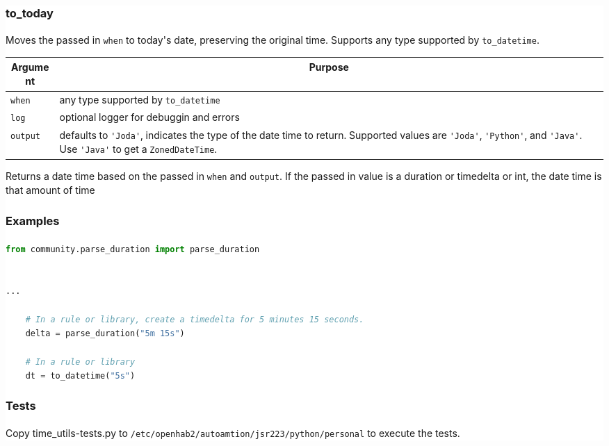 ### to_today
Moves the passed in `when` to today's date, preserving the original time.
Supports any type supported by `to_datetime`.

Argument | Purpose
-|-
`when` | any type supported by `to_datetime`
`log` | optional logger for debuggin and errors
`output` | defaults to `'Joda'`, indicates the type of the date time to return. Supported values are `'Joda'`, `'Python'`, and `'Java'`. Use `'Java'` to get a `ZonedDateTime`.

Returns a date time based on the passed in `when` and `output`.
If the passed in value is a duration or timedelta or int, the date time is that amount of time
 
### Examples

```python
from community.parse_duration import parse_duration


...

    # In a rule or library, create a timedelta for 5 minutes 15 seconds.
    delta = parse_duration("5m 15s")

    # In a rule or library
    dt = to_datetime("5s")
 ```

 ### Tests
 Copy time_utils-tests.py to `/etc/openhab2/autoamtion/jsr223/python/personal` to execute the tests.
